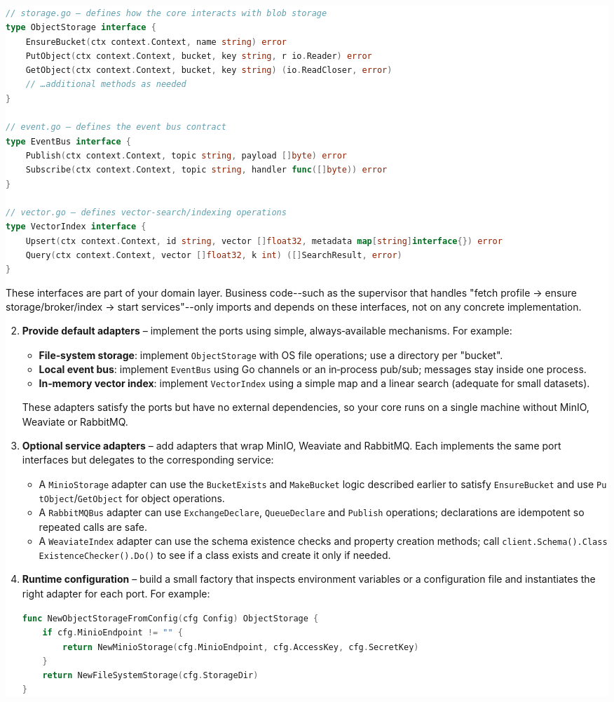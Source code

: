    ```go
   // storage.go – defines how the core interacts with blob storage
   type ObjectStorage interface {
       EnsureBucket(ctx context.Context, name string) error
       PutObject(ctx context.Context, bucket, key string, r io.Reader) error
       GetObject(ctx context.Context, bucket, key string) (io.ReadCloser, error)
       // …additional methods as needed
   }

   // event.go – defines the event bus contract
   type EventBus interface {
       Publish(ctx context.Context, topic string, payload []byte) error
       Subscribe(ctx context.Context, topic string, handler func([]byte)) error
   }

   // vector.go – defines vector‑search/indexing operations
   type VectorIndex interface {
       Upsert(ctx context.Context, id string, vector []float32, metadata map[string]interface{}) error
       Query(ctx context.Context, vector []float32, k int) ([]SearchResult, error)
   }
   ```

   These interfaces are part of your domain layer.  Business code--such as the supervisor that handles "fetch profile → ensure storage/broker/index → start services"--only imports and depends on these interfaces, not on any concrete implementation.

2. **Provide default adapters** – implement the ports using simple, always‑available mechanisms.  For example:

   * **File‑system storage**: implement `ObjectStorage` with OS file operations; use a directory per "bucket".
   * **Local event bus**: implement `EventBus` using Go channels or an in‑process pub/sub; messages stay inside one process.
   * **In‑memory vector index**: implement `VectorIndex` using a simple map and a linear search (adequate for small datasets).

   These adapters satisfy the ports but have no external dependencies, so your core runs on a single machine without MinIO, Weaviate or RabbitMQ.

3. **Optional service adapters** – add adapters that wrap MinIO, Weaviate and RabbitMQ.  Each implements the same port interfaces but delegates to the corresponding service:

   * A `MinioStorage` adapter can use the `BucketExists` and `MakeBucket` logic described earlier to satisfy `EnsureBucket` and use `PutObject`/`GetObject` for object operations.
   * A `RabbitMQBus` adapter can use `ExchangeDeclare`, `QueueDeclare` and `Publish` operations; declarations are idempotent so repeated calls are safe.
   * A `WeaviateIndex` adapter can use the schema existence checks and property creation methods; call `client.Schema().ClassExistenceChecker().Do()` to see if a class exists and create it only if needed.

4. **Runtime configuration** – build a small factory that inspects environment variables or a configuration file and instantiates the right adapter for each port.  For example:

   ```go
   func NewObjectStorageFromConfig(cfg Config) ObjectStorage {
       if cfg.MinioEndpoint != "" {
           return NewMinioStorage(cfg.MinioEndpoint, cfg.AccessKey, cfg.SecretKey)
       }
       return NewFileSystemStorage(cfg.StorageDir)
   }
   ```
